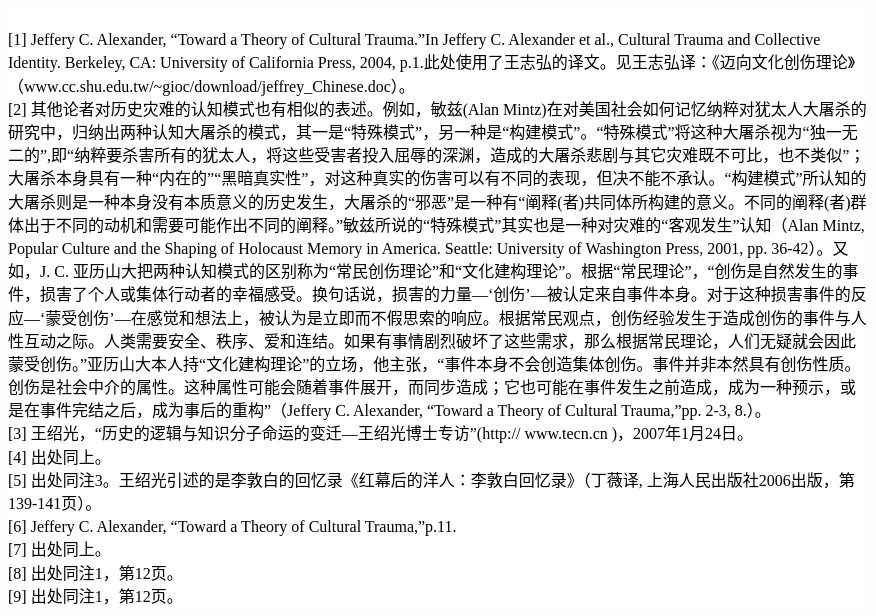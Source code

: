    <br style="color: #000000; font-family: 'Times New Roman'; letter-spacing: normal; text-align: -webkit-left; font-size: medium;"/>
   <span style="color: #000000; font-family: 'Times New Roman'; letter-spacing: normal; text-align: -webkit-left; font-size: medium;">
    [1] Jeffery C. Alexander, “Toward a Theory of Cultural Trauma.”In Jeffery C. Alexander et al., Cultural Trauma and Collective Identity. Berkeley, CA: University of California Press, 2004, p.1.此处使用了王志弘的译文。见王志弘译：《迈向文化创伤理论》（www.cc.shu.edu.tw/~gioc/download/jeffrey_Chinese.doc）。
   </span>
   <br style="color: #000000; font-family: 'Times New Roman'; letter-spacing: normal; text-align: -webkit-left; font-size: medium;"/>
   <span style="color: #000000; font-family: 'Times New Roman'; letter-spacing: normal; text-align: -webkit-left; font-size: medium;">
    [2] 其他论者对历史灾难的认知模式也有相似的表述。例如，敏兹(Alan Mintz)在对美国社会如何记忆纳粹对犹太人大屠杀的研究中，归纳出两种认知大屠杀的模式，其一是“特殊模式”，另一种是“构建模式”。“特殊模式”将这种大屠杀视为“独一无二的”,即“纳粹要杀害所有的犹太人，将这些受害者投入屈辱的深渊，造成的大屠杀悲剧与其它灾难既不可比，也不类似”；大屠杀本身具有一种“内在的”“黑暗真实性”，对这种真实的伤害可以有不同的表现，但决不能不承认。“构建模式”所认知的大屠杀则是一种本身没有本质意义的历史发生，大屠杀的“邪恶”是一种有“阐释(者)共同体所构建的意义。不同的阐释(者)群体出于不同的动机和需要可能作出不同的阐释。”敏兹所说的“特殊模式”其实也是一种对灾难的“客观发生”认知（Alan Mintz, Popular Culture and the Shaping of Holocaust Memory in America. Seattle: University of Washington Press, 2001, pp. 36-42）。又如，J. C. 亚历山大把两种认知模式的区别称为“常民创伤理论”和“文化建构理论”。根据“常民理论”，“创伤是自然发生的事件，损害了个人或集体行动者的幸福感受。换句话说，损害的力量—‘创伤’—被认定来自事件本身。对于这种损害事件的反应—‘蒙受创伤’—在感觉和想法上，被认为是立即而不假思索的响应。根据常民观点，创伤经验发生于造成创伤的事件与人性互动之际。人类需要安全、秩序、爱和连结。如果有事情剧烈破坏了这些需求，那么根据常民理论，人们无疑就会因此蒙受创伤。”亚历山大本人持“文化建构理论”的立场，他主张，“事件本身不会创造集体创伤。事件并非本然具有创伤性质。创伤是社会中介的属性。这种属性可能会随着事件展开，而同步造成；它也可能在事件发生之前造成，成为一种预示，或是在事件完结之后，成为事后的重构”（Jeffery C. Alexander, “Toward a Theory of Cultural Trauma,”pp. 2-3, 8.）。
   </span>
   <br style="color: #000000; font-family: 'Times New Roman'; letter-spacing: normal; text-align: -webkit-left; font-size: medium;"/>
   <span style="color: #000000; font-family: 'Times New Roman'; letter-spacing: normal; text-align: -webkit-left; font-size: medium;">
    [3] 王绍光，“历史的逻辑与知识分子命运的变迁—王绍光博士专访”(http:// www.tecn.cn )，2007年1月24日。
   </span>
   <br style="color: #000000; font-family: 'Times New Roman'; letter-spacing: normal; text-align: -webkit-left; font-size: medium;"/>
   <span style="color: #000000; font-family: 'Times New Roman'; letter-spacing: normal; text-align: -webkit-left; font-size: medium;">
    [4] 出处同上。
   </span>
   <br style="color: #000000; font-family: 'Times New Roman'; letter-spacing: normal; text-align: -webkit-left; font-size: medium;"/>
   <span style="color: #000000; font-family: 'Times New Roman'; letter-spacing: normal; text-align: -webkit-left; font-size: medium;">
    [5] 出处同注3。王绍光引述的是李敦白的回忆录《红幕后的洋人：李敦白回忆录》（丁薇译, 上海人民出版社2006出版，第139-141页）。
   </span>
   <br style="color: #000000; font-family: 'Times New Roman'; letter-spacing: normal; text-align: -webkit-left; font-size: medium;"/>
   <span style="color: #000000; font-family: 'Times New Roman'; letter-spacing: normal; text-align: -webkit-left; font-size: medium;">
    [6] Jeffery C. Alexander, “Toward a Theory of Cultural Trauma,”p.11.
   </span>
   <br style="color: #000000; font-family: 'Times New Roman'; letter-spacing: normal; text-align: -webkit-left; font-size: medium;"/>
   <span style="color: #000000; font-family: 'Times New Roman'; letter-spacing: normal; text-align: -webkit-left; font-size: medium;">
    [7] 出处同上。
   </span>
   <br style="color: #000000; font-family: 'Times New Roman'; letter-spacing: normal; text-align: -webkit-left; font-size: medium;"/>
   <span style="color: #000000; font-family: 'Times New Roman'; letter-spacing: normal; text-align: -webkit-left; font-size: medium;">
    [8] 出处同注1，第12页。
   </span>
   <br style="color: #000000; font-family: 'Times New Roman'; letter-spacing: normal; text-align: -webkit-left; font-size: medium;"/>
   <span style="color: #000000; font-family: 'Times New Roman'; letter-spacing: normal; text-align: -webkit-left; font-size: medium;">
    [9] 出处同注1，第12页。